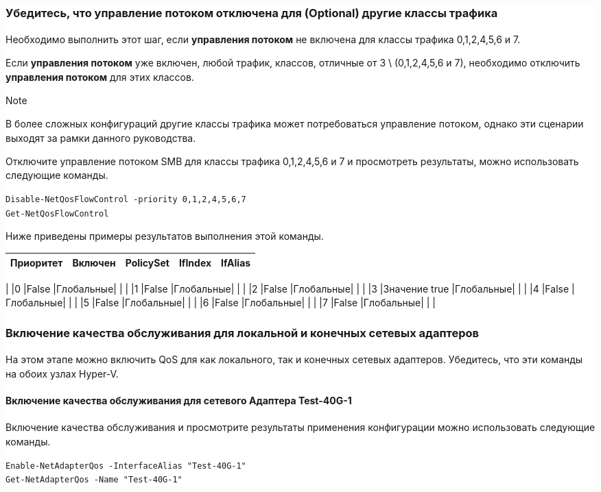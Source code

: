 ### <a name="ensure-flow-control-is-disabled-for-other-traffic-classes-optional"></a>Убедитесь, что управление потоком отключена для \(Optional\) другие классы трафика

Необходимо выполнить этот шаг, если **управления потоком** не включена для классы трафика 0,1,2,4,5,6 и 7.

Если **управления потоком** уже включен, любой трафик, классов, отличные от 3 \ (0,1,2,4,5,6 и 7\), необходимо отключить **управления потоком** для этих классов. 

>[!NOTE]
>В более сложных конфигураций другие классы трафика может потребоваться управление потоком, однако эти сценарии выходят за рамки данного руководства.

Отключите управление потоком SMB для классы трафика 0,1,2,4,5,6 и 7 и просмотреть результаты, можно использовать следующие команды.

    Disable-NetQosFlowControl -priority 0,1,2,4,5,6,7
    Get-NetQosFlowControl

Ниже приведены примеры результатов выполнения этой команды.

|Приоритет|Включен|PolicySet|IfIndex|IfAlias|
|---------|-----|--------- |-------| -------|
|
|0 |False |Глобальные|&nbsp;|&nbsp;|
|1 |False |Глобальные|&nbsp;|&nbsp;|
|2 |False |Глобальные|&nbsp;|&nbsp;|
|3 |Значение true |Глобальные|&nbsp;|&nbsp;|
|4 |False |Глобальные|&nbsp;|&nbsp;|
|5 |False |Глобальные|&nbsp;|&nbsp;|
|6 |False |Глобальные|&nbsp;|&nbsp;|
|7 |False |Глобальные|&nbsp;|&nbsp;|

### <a name="enable-qos-for-the-local-and-destination-network-adapters"></a>Включение качества обслуживания для локальной и конечных сетевых адаптеров 

На этом этапе можно включить QoS для как локального, так и конечных сетевых адаптеров. Убедитесь, что эти команды на обоих узлах Hyper-V.

#### <a name="enable-qos-for-nic-test-40g-1"></a>Включение качества обслуживания для сетевого Адаптера Test-40G-1

Включение качества обслуживания и просмотрите результаты применения конфигурации можно использовать следующие команды.

    Enable-NetAdapterQos -InterfaceAlias "Test-40G-1"
    Get-NetAdapterQos -Name "Test-40G-1"
